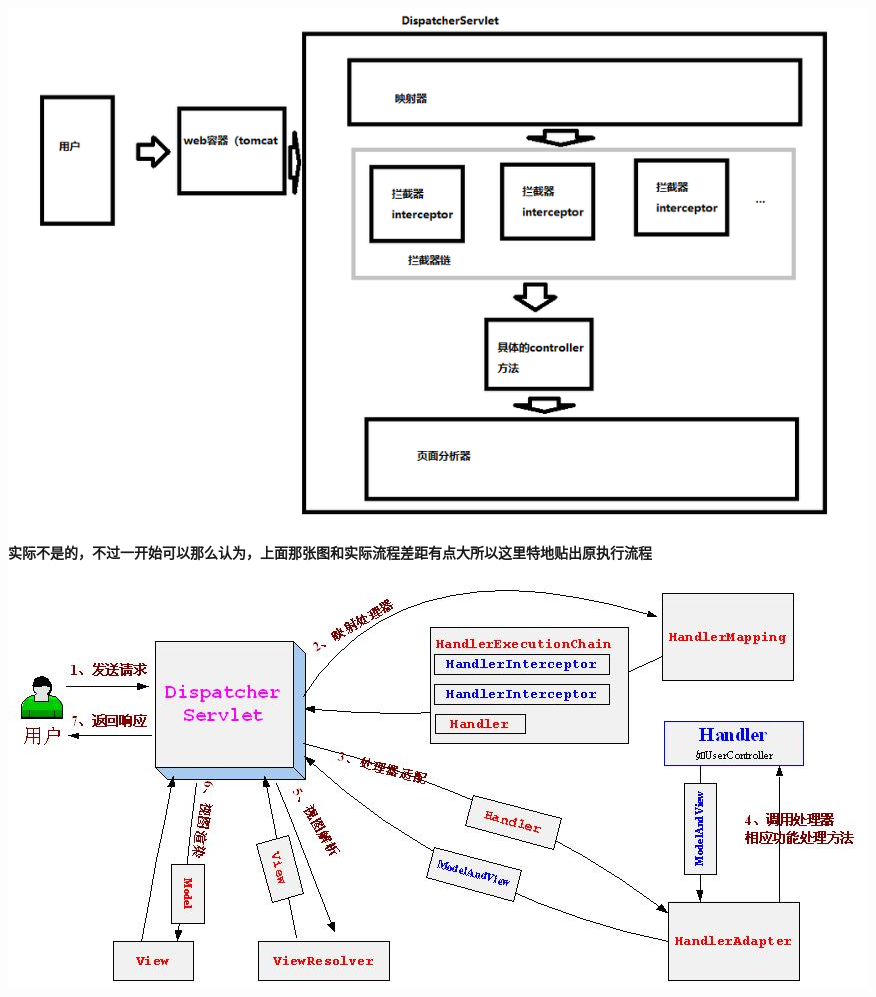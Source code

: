 ![Alt text](/resources/ssm-introduction/simple_architecture.jpg)
    
**实际不是的，不过一开始可以那么认为，上面那张图和实际流程差距有点大所以这里特地贴出原执行流程**

![Alt text](/resources/ssm-introduction/full_architecture.jpg) 
